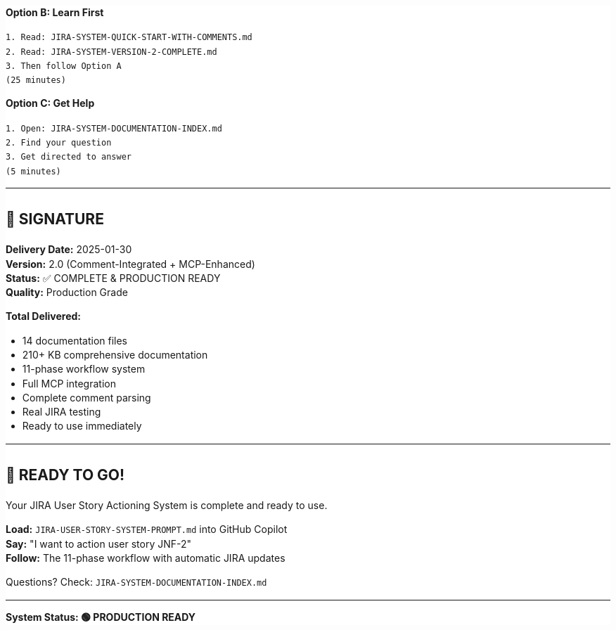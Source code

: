 **Option B: Learn First**

```
1. Read: JIRA-SYSTEM-QUICK-START-WITH-COMMENTS.md
2. Read: JIRA-SYSTEM-VERSION-2-COMPLETE.md
3. Then follow Option A
(25 minutes)
```

**Option C: Get Help**

```
1. Open: JIRA-SYSTEM-DOCUMENTATION-INDEX.md
2. Find your question
3. Get directed to answer
(5 minutes)
```

---

## 📝 SIGNATURE

**Delivery Date:** 2025-01-30  
**Version:** 2.0 (Comment-Integrated + MCP-Enhanced)  
**Status:** ✅ COMPLETE & PRODUCTION READY  
**Quality:** Production Grade

**Total Delivered:**

- 14 documentation files
- 210+ KB comprehensive documentation
- 11-phase workflow system
- Full MCP integration
- Complete comment parsing
- Real JIRA testing
- Ready to use immediately

---

## 🎉 READY TO GO!

Your JIRA User Story Actioning System is complete and ready to use.

**Load:** `JIRA-USER-STORY-SYSTEM-PROMPT.md` into GitHub Copilot  
**Say:** "I want to action user story JNF-2"  
**Follow:** The 11-phase workflow with automatic JIRA updates

Questions? Check: `JIRA-SYSTEM-DOCUMENTATION-INDEX.md`

---

**System Status: 🟢 PRODUCTION READY**
